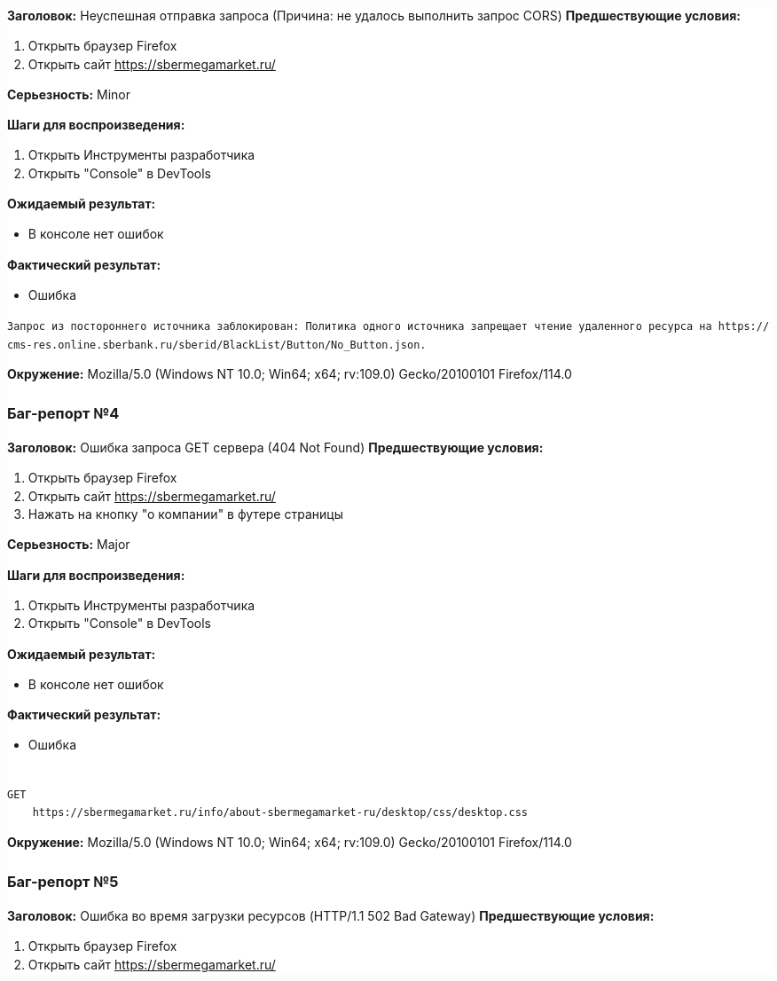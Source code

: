 **Заголовок:** Неуспешная отправка запроса (Причина: не удалось выполнить запрос CORS)
**Предшествующие условия:**
1. Открыть браузер Firefox
2. Открыть сайт https://sbermegamarket.ru/

**Серьезность:** Minor

**Шаги для воспроизведения:**
1. Открыть Инструменты разработчика
2. Открыть "Console" в DevTools

**Ожидаемый результат:**
- В консоле нет ошибок

**Фактический результат:**
- Ошибка

```
Запрос из постороннего источника заблокирован: Политика одного источника запрещает чтение удаленного ресурса на https://cms-res.online.sberbank.ru/sberid/BlackList/Button/No_Button.json.
```
**Окружение:** Mozilla/5.0 (Windows NT 10.0; Win64; x64; rv:109.0) Gecko/20100101 Firefox/114.0


### Баг-репорт №4

**Заголовок:** Ошибка запроса GET сервера (404 Not Found)
**Предшествующие условия:**
1. Открыть браузер Firefox
2. Открыть сайт https://sbermegamarket.ru/
3. Нажать на кнопку "о компании" в футере страницы

**Серьезность:** Major

**Шаги для воспроизведения:**
1. Открыть Инструменты разработчика
2. Открыть "Console" в DevTools

**Ожидаемый результат:**
- В консоле нет ошибок

**Фактический результат:**
- Ошибка

```
	
GET
	https://sbermegamarket.ru/info/about-sbermegamarket-ru/desktop/css/desktop.css
```
**Окружение:** Mozilla/5.0 (Windows NT 10.0; Win64; x64; rv:109.0) Gecko/20100101 Firefox/114.0


### Баг-репорт №5

**Заголовок:** Ошибка во время загрузки ресурсов (HTTP/1.1 502 Bad Gateway)
**Предшествующие условия:**
1. Открыть браузер Firefox
2. Открыть сайт https://sbermegamarket.ru/
